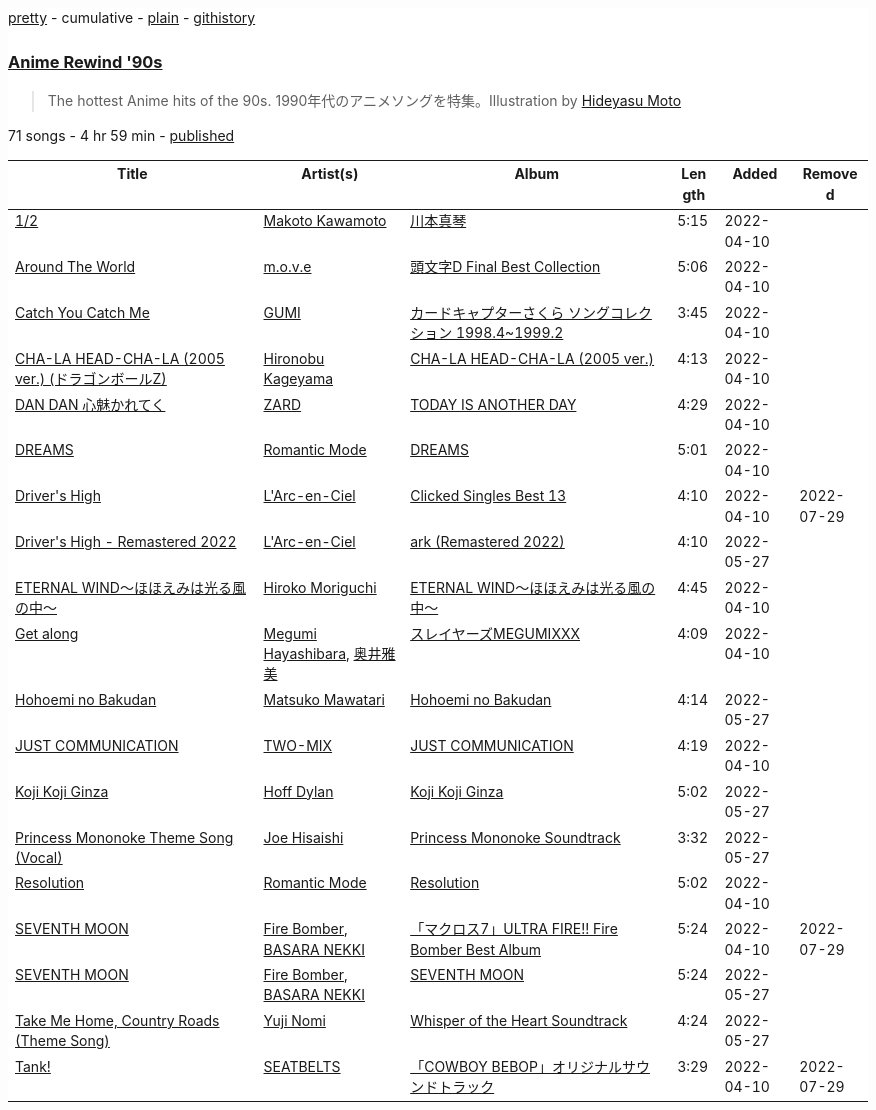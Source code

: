 [pretty](/playlists/pretty/37i9dQZF1DXanOaZVFiwtB.md) - cumulative - [plain](/playlists/plain/37i9dQZF1DXanOaZVFiwtB) - [githistory](https://github.githistory.xyz/mackorone/spotify-playlist-archive/blob/main/playlists/plain/37i9dQZF1DXanOaZVFiwtB)

### [Anime Rewind '90s](https://open.spotify.com/playlist/37i9dQZF1DXanOaZVFiwtB)

> The hottest Anime hits of the 90s\. 1990年代のアニメソングを特集。Illustration by <a href="https://www.instagram.com/hideyasu\_moto/"> Hideyasu Moto</a>

71 songs - 4 hr 59 min - [published](https://open.spotify.com/playlist/4IZcoENbRUH8fIMPWTB7x5)

| Title | Artist(s) | Album | Length | Added | Removed |
|---|---|---|---|---|---|
| [1/2](https://open.spotify.com/track/30RyPOEySEbfoHsd2UELNb) | [Makoto Kawamoto](https://open.spotify.com/artist/2MF3aPE7iQsg8CtlBmHfjx) | [川本真琴](https://open.spotify.com/album/2h51mctnS9OjJFqs6HT0Ip) | 5:15 | 2022-04-10 |  |
| [Around The World](https://open.spotify.com/track/1gsbM54z2EPqErHfiPIIhy) | [m.o.v.e](https://open.spotify.com/artist/13Y7h239f3l2knkpG5O7Uo) | [頭文字D Final Best Collection](https://open.spotify.com/album/6MbFICztIWFvQAiOfdB0Qx) | 5:06 | 2022-04-10 |  |
| [Catch You Catch Me](https://open.spotify.com/track/6ElSzFGDDrOnE0ifSf7WMC) | [GUMI](https://open.spotify.com/artist/2XEx6N3gknSmtshM0PVuxu) | [カードキャプターさくら ソングコレクション 1998.4\~1999.2](https://open.spotify.com/album/3DbJExsQsNeyI1D86ooudT) | 3:45 | 2022-04-10 |  |
| [CHA\-LA HEAD\-CHA\-LA \(2005 ver.\) \(ドラゴンボールZ\)](https://open.spotify.com/track/40rB6GShOHTdu8ZZZZtVG8) | [Hironobu Kageyama](https://open.spotify.com/artist/6qTKdHuHW9MFnjfV3JYmz8) | [CHA\-LA HEAD\-CHA\-LA \(2005 ver.\)](https://open.spotify.com/album/6ODDOBJd06l5Cb5qTbS5qt) | 4:13 | 2022-04-10 |  |
| [DAN DAN 心魅かれてく](https://open.spotify.com/track/0F1G4ssr0RMdm9h0GEbt40) | [ZARD](https://open.spotify.com/artist/2NKadilSWCwuqGp5QoDeUS) | [TODAY IS ANOTHER DAY](https://open.spotify.com/album/7nGUYK8tHjuKsHgq3qIDhE) | 4:29 | 2022-04-10 |  |
| [DREAMS](https://open.spotify.com/track/3N9CUAci3R0gWPEThCYIJn) | [Romantic Mode](https://open.spotify.com/artist/1HWjBMDxhQeelXKA2vdgbp) | [DREAMS](https://open.spotify.com/album/4xPUXxamRojoGcFGn6ArJE) | 5:01 | 2022-04-10 |  |
| [Driver's High](https://open.spotify.com/track/6AFFRH3IXCHfAjBDmx8ifo) | [L'Arc\-en\-Ciel](https://open.spotify.com/artist/6jTjjAjvYvMYfaqi837p5x) | [Clicked Singles Best 13](https://open.spotify.com/album/45IByWn7b2KKHpBQ38KRFl) | 4:10 | 2022-04-10 | 2022-07-29 |
| [Driver's High \- Remastered 2022](https://open.spotify.com/track/4eL14qmwVFFgXoOqy9fWOt) | [L'Arc\-en\-Ciel](https://open.spotify.com/artist/6jTjjAjvYvMYfaqi837p5x) | [ark \(Remastered 2022\)](https://open.spotify.com/album/1yswv9nJISyhKOisp0buDe) | 4:10 | 2022-05-27 |  |
| [ETERNAL WIND〜ほほえみは光る風の中〜](https://open.spotify.com/track/0oujcSEZBOPlydWvuendv5) | [Hiroko Moriguchi](https://open.spotify.com/artist/1F26f2fTqYBhCtp6sXAsQV) | [ETERNAL WIND〜ほほえみは光る風の中〜](https://open.spotify.com/album/7JMmZna6FAjM1jzZtucxOw) | 4:45 | 2022-04-10 |  |
| [Get along <ALBUM VERSION>](https://open.spotify.com/track/5rPF3lhPX8Vvkf7gTgheyF) | [Megumi Hayashibara](https://open.spotify.com/artist/53e5Lp1qdqsYgfGL9YuW5p), [奥井雅美](https://open.spotify.com/artist/4Ii7UojF0YlO2h2dIhdWfU) | [スレイヤーズMEGUMIXXX](https://open.spotify.com/album/55RelAMhqC3ubteVrbIY8I) | 4:09 | 2022-04-10 |  |
| [Hohoemi no Bakudan](https://open.spotify.com/track/5BG5LEDS1Q24SZuofpWSBG) | [Matsuko Mawatari](https://open.spotify.com/artist/4uXVncHzrGNwBaQHOWLGG5) | [Hohoemi no Bakudan](https://open.spotify.com/album/5t1KlykzXKaYZIn75048c3) | 4:14 | 2022-05-27 |  |
| [JUST COMMUNICATION](https://open.spotify.com/track/2MJuRVxvB0Wq298yZAmpuT) | [TWO\-MIX](https://open.spotify.com/artist/5BSOMHNc0qjG5WFU3bWjn8) | [JUST COMMUNICATION](https://open.spotify.com/album/3srT3oJ15NvnclIkLlvN8q) | 4:19 | 2022-04-10 |  |
| [Koji Koji Ginza](https://open.spotify.com/track/5z2rcCuJHYYXVXcCDmzFkJ) | [Hoff Dylan](https://open.spotify.com/artist/47ircJ7HYosHqScopxYS4S) | [Koji Koji Ginza](https://open.spotify.com/album/2erDr9VtpkJjEOgTZoXYRm) | 5:02 | 2022-05-27 |  |
| [Princess Mononoke Theme Song \(Vocal\)](https://open.spotify.com/track/3vhkYEfMVAsTfr9T1Q2Ulc) | [Joe Hisaishi](https://open.spotify.com/artist/7nzSoJISlVJsn7O0yTeMOB) | [Princess Mononoke Soundtrack](https://open.spotify.com/album/2ZHxPDTCRU5STetdmXeW6p) | 3:32 | 2022-05-27 |  |
| [Resolution](https://open.spotify.com/track/4p0yL3juQ7x95COvWGpGcw) | [Romantic Mode](https://open.spotify.com/artist/1HWjBMDxhQeelXKA2vdgbp) | [Resolution](https://open.spotify.com/album/67EuyVPgcrrW1V67NFuMZz) | 5:02 | 2022-04-10 |  |
| [SEVENTH MOON](https://open.spotify.com/track/2fr0y91m0KzMkIpkOAOCtL) | [Fire Bomber](https://open.spotify.com/artist/5e2LjlxY6UbtaRq7yZfBqO), [BASARA NEKKI](https://open.spotify.com/artist/3P94aBFfSL9ZKcLpDOlbN2) | [「マクロス7」ULTRA FIRE!! Fire Bomber Best Album](https://open.spotify.com/album/3AaxqZ3d4vCWRyJuR40yHr) | 5:24 | 2022-04-10 | 2022-07-29 |
| [SEVENTH MOON](https://open.spotify.com/track/72n1TrXlJUz1Lq4xHnjWYd) | [Fire Bomber](https://open.spotify.com/artist/5e2LjlxY6UbtaRq7yZfBqO), [BASARA NEKKI](https://open.spotify.com/artist/3P94aBFfSL9ZKcLpDOlbN2) | [SEVENTH MOON](https://open.spotify.com/album/1lEZO1OI2yk5gYC1chPCxx) | 5:24 | 2022-05-27 |  |
| [Take Me Home, Country Roads \(Theme Song\)](https://open.spotify.com/track/70Wm0tbbdJ7D97957x4rkm) | [Yuji Nomi](https://open.spotify.com/artist/2ItyqN4i9lNz49g421p0Cl) | [Whisper of the Heart Soundtrack](https://open.spotify.com/album/0yOhYn348rz2j3mUne0fpH) | 4:24 | 2022-05-27 |  |
| [Tank!](https://open.spotify.com/track/2VqRxxZFbC0uZaTJcZY36c) | [SEATBELTS](https://open.spotify.com/artist/3U3zr5PCRa9ty74uN46iBa) | [「COWBOY BEBOP」オリジナルサウンドトラック](https://open.spotify.com/album/6cYPbwsAFAcddFuGeXMR7l) | 3:29 | 2022-04-10 | 2022-07-29 |